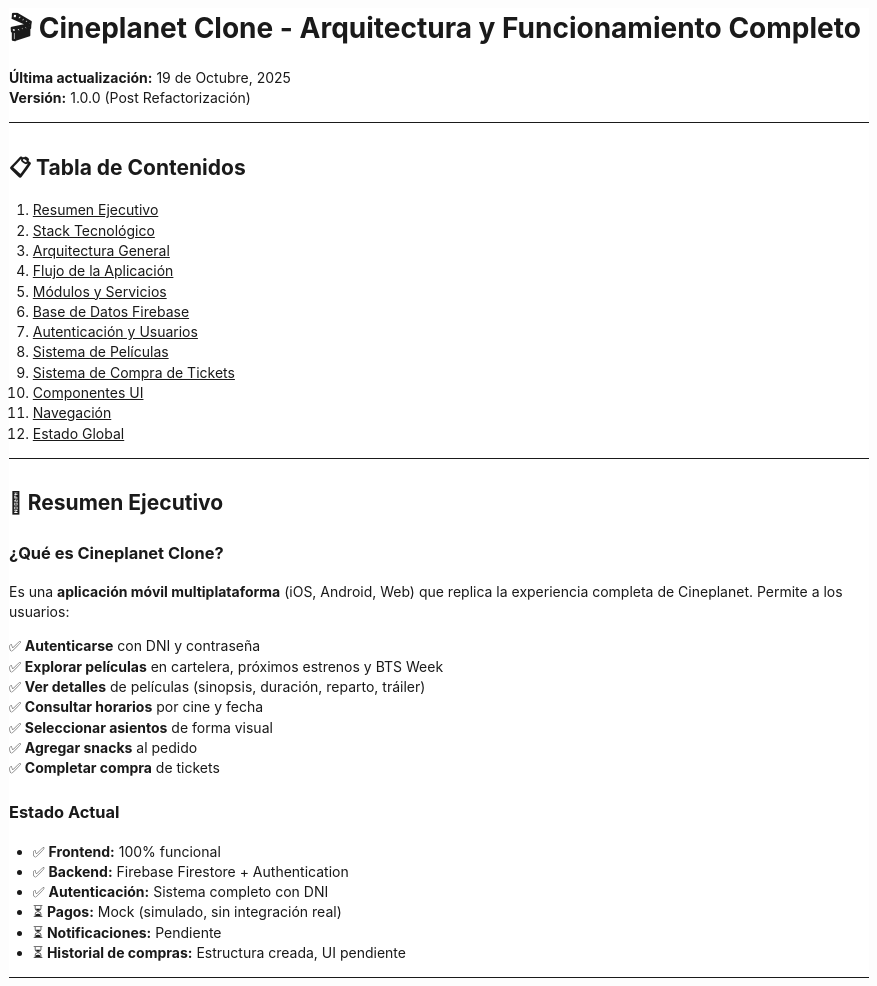 # 🎬 Cineplanet Clone - Arquitectura y Funcionamiento Completo

**Última actualización:** 19 de Octubre, 2025  
**Versión:** 1.0.0 (Post Refactorización)

---

## 📋 Tabla de Contenidos

1. [Resumen Ejecutivo](#resumen-ejecutivo)
2. [Stack Tecnológico](#stack-tecnológico)
3. [Arquitectura General](#arquitectura-general)
4. [Flujo de la Aplicación](#flujo-de-la-aplicación)
5. [Módulos y Servicios](#módulos-y-servicios)
6. [Base de Datos Firebase](#base-de-datos-firebase)
7. [Autenticación y Usuarios](#autenticación-y-usuarios)
8. [Sistema de Películas](#sistema-de-películas)
9. [Sistema de Compra de Tickets](#sistema-de-compra-de-tickets)
10. [Componentes UI](#componentes-ui)
11. [Navegación](#navegación)
12. [Estado Global](#estado-global)

---

## 🎯 Resumen Ejecutivo

### ¿Qué es Cineplanet Clone?

Es una **aplicación móvil multiplataforma** (iOS, Android, Web) que replica la experiencia completa de Cineplanet. Permite a los usuarios:

✅ **Autenticarse** con DNI y contraseña  
✅ **Explorar películas** en cartelera, próximos estrenos y BTS Week  
✅ **Ver detalles** de películas (sinopsis, duración, reparto, tráiler)  
✅ **Consultar horarios** por cine y fecha  
✅ **Seleccionar asientos** de forma visual  
✅ **Agregar snacks** al pedido  
✅ **Completar compra** de tickets

### Estado Actual

- ✅ **Frontend:** 100% funcional
- ✅ **Backend:** Firebase Firestore + Authentication
- ✅ **Autenticación:** Sistema completo con DNI
- ⏳ **Pagos:** Mock (simulado, sin integración real)
- ⏳ **Notificaciones:** Pendiente
- ⏳ **Historial de compras:** Estructura creada, UI pendiente

---

